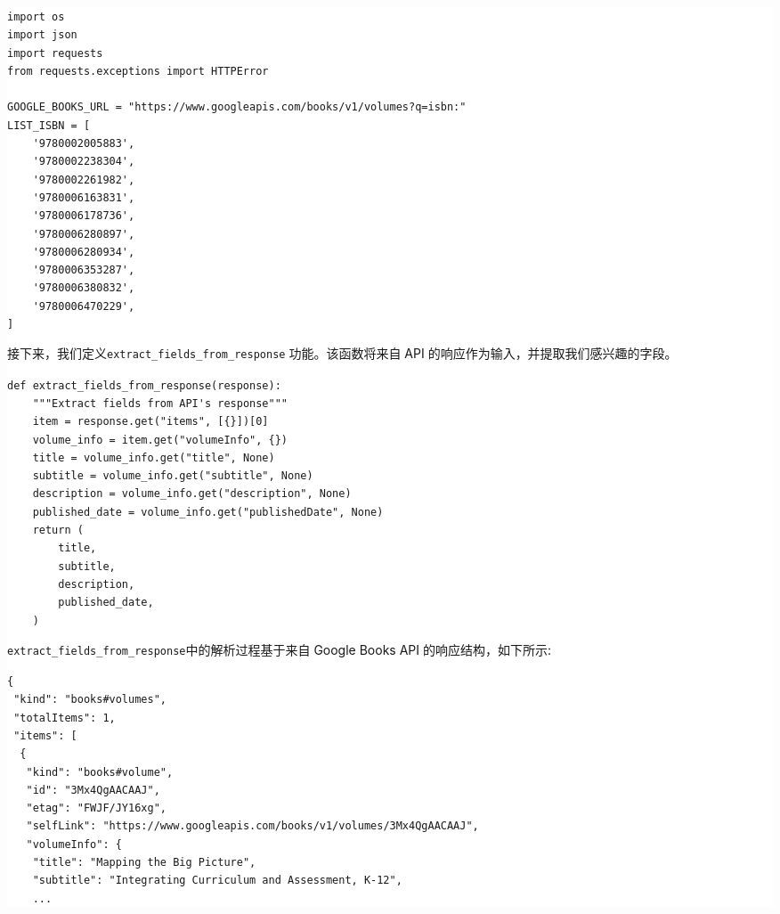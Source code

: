 ```
import os
import json
import requests
from requests.exceptions import HTTPError

GOOGLE_BOOKS_URL = "https://www.googleapis.com/books/v1/volumes?q=isbn:"
LIST_ISBN = [
    '9780002005883',
    '9780002238304',
    '9780002261982',
    '9780006163831',
    '9780006178736',
    '9780006280897',
    '9780006280934',
    '9780006353287',
    '9780006380832',
    '9780006470229',
]
```

接下来，我们定义`extract_fields_from_response` 功能。该函数将来自 API 的响应作为输入，并提取我们感兴趣的字段。

```
def extract_fields_from_response(response):
    """Extract fields from API's response"""
    item = response.get("items", [{}])[0]
    volume_info = item.get("volumeInfo", {})
    title = volume_info.get("title", None)
    subtitle = volume_info.get("subtitle", None)
    description = volume_info.get("description", None)
    published_date = volume_info.get("publishedDate", None)
    return (
        title,
        subtitle,
        description,
        published_date,
    )
```

`extract_fields_from_response`中的解析过程基于来自 Google Books API 的响应结构，如下所示:

```
{
 "kind": "books#volumes",
 "totalItems": 1,
 "items": [
  {
   "kind": "books#volume",
   "id": "3Mx4QgAACAAJ",
   "etag": "FWJF/JY16xg",
   "selfLink": "https://www.googleapis.com/books/v1/volumes/3Mx4QgAACAAJ",
   "volumeInfo": {
    "title": "Mapping the Big Picture",
    "subtitle": "Integrating Curriculum and Assessment, K-12",
    ...
```
